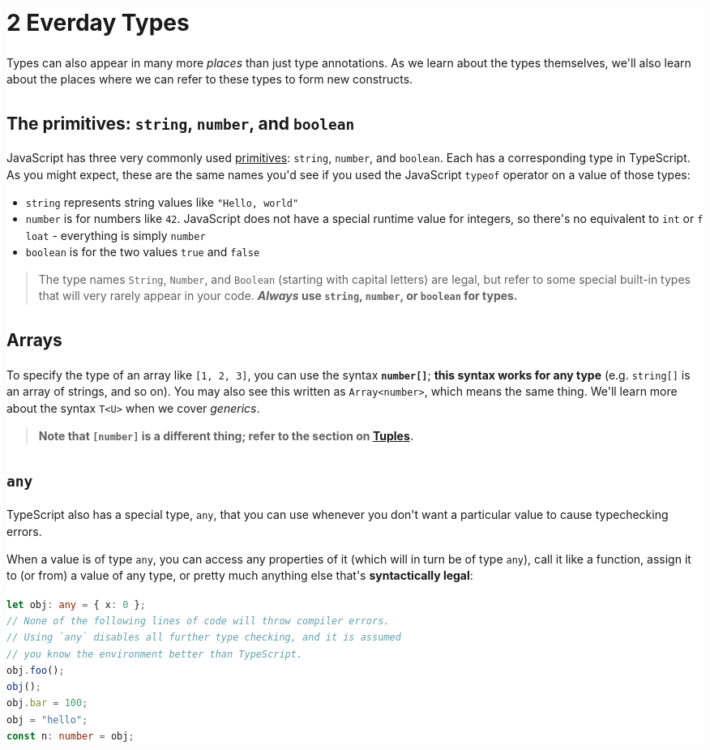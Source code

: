 # 2 Everday Types

Types can also appear in many more _places_ than just type annotations. As we learn about the types themselves, we'll also learn about the places where we can refer to these types to form new constructs.

## The primitives: `string`, `number`, and `boolean`

JavaScript has three very commonly used [primitives](https://developer.mozilla.org/en-US/docs/Glossary/Primitive): `string`, `number`, and `boolean`. Each has a corresponding type in TypeScript. As you might expect, these are the same names you'd see if you used the JavaScript `typeof` operator on a value of those types:

- `string` represents string values like `"Hello, world"`
- `number` is for numbers like `42`. JavaScript does not have a special runtime value for integers, so there's no equivalent to `int` or `float` - everything is simply `number`
- `boolean` is for the two values `true` and `false`

> The type names `String`, `Number`, and `Boolean` (starting with capital letters) are legal, but refer to some special built-in types that will very rarely appear in your code. **_Always_ use `string`, `number`, or `boolean` for types.**

## Arrays

To specify the type of an array like `[1, 2, 3]`, you can use the syntax **`number[]`**; **this syntax works for any type** (e.g. `string[]` is an array of strings, and so on).
You may also see this written as `Array<number>`, which means the same thing.
We'll learn more about the syntax `T<U>` when we cover _generics_.

> **Note that `[number]` is a different thing; refer to the section on [Tuples](/docs/handbook/2/objects.html#tuple-types).**

## `any`

TypeScript also has a special type, `any`, that you can use whenever you don't want a particular value to cause typechecking errors.

When a value is of type `any`, you can access any properties of it (which will in turn be of type `any`), call it like a function, assign it to (or from) a value of any type, or pretty much anything else that's **syntactically legal**:

```ts twoslash
let obj: any = { x: 0 };
// None of the following lines of code will throw compiler errors.
// Using `any` disables all further type checking, and it is assumed
// you know the environment better than TypeScript.
obj.foo();
obj();
obj.bar = 100;
obj = "hello";
const n: number = obj;
```
